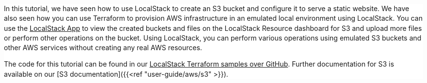 In this tutorial, we have seen how to use LocalStack to create an S3 bucket and configure it to serve a static website. We have also seen how you can use Terraform to provision AWS infrastructure in an emulated local environment using LocalStack. You can use the [LocalStack App](https://app.localstack.cloud) to view the created buckets and files on the LocalStack Resource dashboard for S3 and upload more files or perform other operations on the bucket. Using LocalStack, you can perform various operations using emulated S3 buckets and other AWS services without creating any real AWS resources.

The code for this tutorial can be found in our [LocalStack Terraform samples over GitHub](https://github.com/localstack/localstack-terraform-samples/tree/master/s3-static-website). Further documentation for S3 is available on our [S3 documentation]({{<ref "user-guide/aws/s3" >}}).
